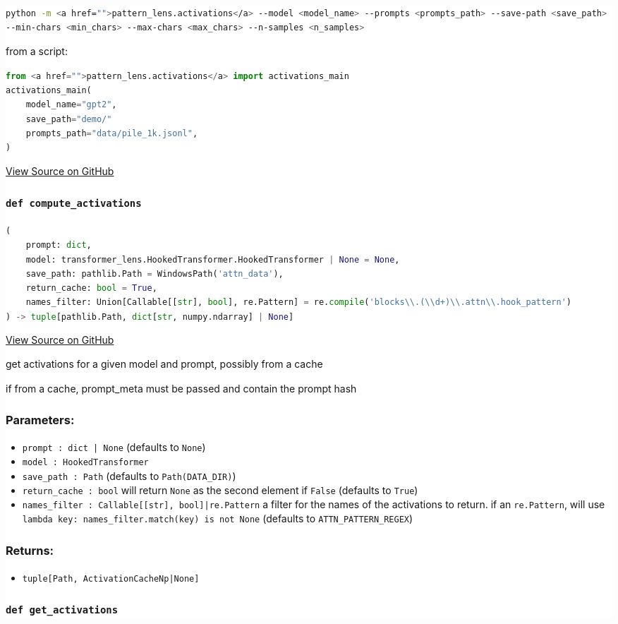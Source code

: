 ``` bash
python -m <a href="">pattern_lens.activations</a> --model <model_name> --prompts <prompts_path> --save-path <save_path> --min-chars <min_chars> --max-chars <max_chars> --n-samples <n_samples>
```

from a script:

``` python
from <a href="">pattern_lens.activations</a> import activations_main
activations_main(
    model_name="gpt2",
    save_path="demo/"
    prompts_path="data/pile_1k.jsonl",
)
```

[View Source on
GitHub](https://github.com/mivanit/pattern-lens/blob/0.1.0/activations.py#L0-L454)

### `def compute_activations`

``` python
(
    prompt: dict,
    model: transformer_lens.HookedTransformer.HookedTransformer | None = None,
    save_path: pathlib.Path = WindowsPath('attn_data'),
    return_cache: bool = True,
    names_filter: Union[Callable[[str], bool], re.Pattern] = re.compile('blocks\\.(\\d+)\\.attn\\.hook_pattern')
) -> tuple[pathlib.Path, dict[str, numpy.ndarray] | None]
```

[View Source on
GitHub](https://github.com/mivanit/pattern-lens/blob/0.1.0/activations.py#L62-L142)

get activations for a given model and prompt, possibly from a cache

if from a cache, prompt_meta must be passed and contain the prompt hash

### Parameters:

- `prompt : dict | None` (defaults to `None`)
- `model : HookedTransformer`
- `save_path : Path` (defaults to `Path(DATA_DIR)`)
- `return_cache : bool` will return `None` as the second element if
  `False` (defaults to `True`)
- `names_filter : Callable[[str], bool]|re.Pattern` a filter for the
  names of the activations to return. if an `re.Pattern`, will use
  `lambda key: names_filter.match(key) is not None` (defaults to
  `ATTN_PATTERN_REGEX`)

### Returns:

- `tuple[Path, ActivationCacheNp|None]`

### `def get_activations`
